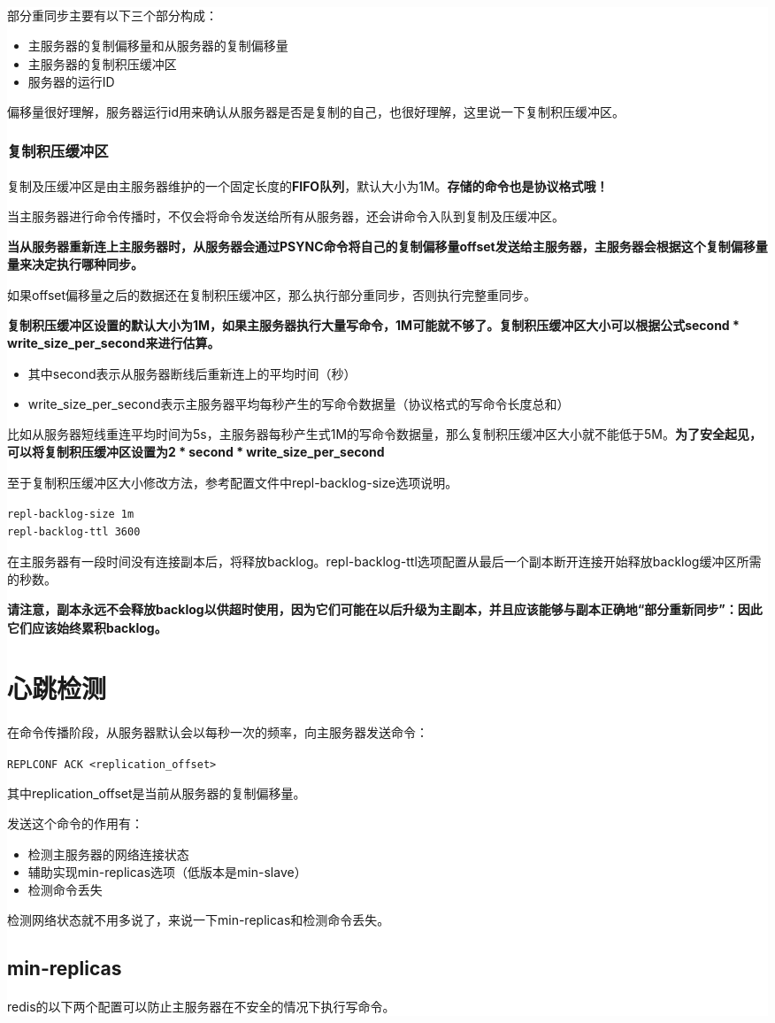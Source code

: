 部分重同步主要有以下三个部分构成：

- 主服务器的复制偏移量和从服务器的复制偏移量
- 主服务器的复制积压缓冲区
- 服务器的运行ID

偏移量很好理解，服务器运行id用来确认从服务器是否是复制的自己，也很好理解，这里说一下复制积压缓冲区。

### 复制积压缓冲区

复制及压缓冲区是由主服务器维护的一个固定长度的**FIFO队列**，默认大小为1M。**存储的命令也是协议格式哦！**

当主服务器进行命令传播时，不仅会将命令发送给所有从服务器，还会讲命令入队到复制及压缓冲区。

**当从服务器重新连上主服务器时，从服务器会通过PSYNC命令将自己的复制偏移量offset发送给主服务器，主服务器会根据这个复制偏移量量来决定执行哪种同步。**

如果offset偏移量之后的数据还在复制积压缓冲区，那么执行部分重同步，否则执行完整重同步。

**复制积压缓冲区设置的默认大小为1M，如果主服务器执行大量写命令，1M可能就不够了。复制积压缓冲区大小可以根据公式second *  write_size_per_second来进行估算。**

- 其中second表示从服务器断线后重新连上的平均时间（秒）

- write_size_per_second表示主服务器平均每秒产生的写命令数据量（协议格式的写命令长度总和）

比如从服务器短线重连平均时间为5s，主服务器每秒产生式1M的写命令数据量，那么复制积压缓冲区大小就不能低于5M。**为了安全起见，可以将复制积压缓冲区设置为2 * second * write_size_per_second**

至于复制积压缓冲区大小修改方法，参考配置文件中repl-backlog-size选项说明。

```properties
repl-backlog-size 1m
repl-backlog-ttl 3600
```

在主服务器有一段时间没有连接副本后，将释放backlog。repl-backlog-ttl选项配置从最后一个副本断开连接开始释放backlog缓冲区所需的秒数。

**请注意，副本永远不会释放backlog以供超时使用，因为它们可能在以后升级为主副本，并且应该能够与副本正确地“部分重新同步”：因此它们应该始终累积backlog。**

# 心跳检测

在命令传播阶段，从服务器默认会以每秒一次的频率，向主服务器发送命令：

```
REPLCONF ACK <replication_offset>
```

其中replication_offset是当前从服务器的复制偏移量。

发送这个命令的作用有：

- 检测主服务器的网络连接状态
- 辅助实现min-replicas选项（低版本是min-slave）
- 检测命令丢失

检测网络状态就不用多说了，来说一下min-replicas和检测命令丢失。

## min-replicas

redis的以下两个配置可以防止主服务器在不安全的情况下执行写命令。
